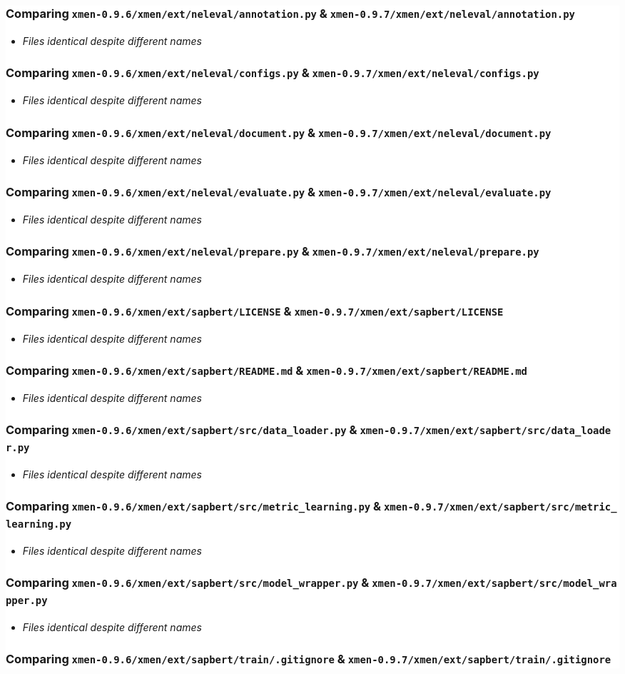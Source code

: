 ### Comparing `xmen-0.9.6/xmen/ext/neleval/annotation.py` & `xmen-0.9.7/xmen/ext/neleval/annotation.py`

 * *Files identical despite different names*

### Comparing `xmen-0.9.6/xmen/ext/neleval/configs.py` & `xmen-0.9.7/xmen/ext/neleval/configs.py`

 * *Files identical despite different names*

### Comparing `xmen-0.9.6/xmen/ext/neleval/document.py` & `xmen-0.9.7/xmen/ext/neleval/document.py`

 * *Files identical despite different names*

### Comparing `xmen-0.9.6/xmen/ext/neleval/evaluate.py` & `xmen-0.9.7/xmen/ext/neleval/evaluate.py`

 * *Files identical despite different names*

### Comparing `xmen-0.9.6/xmen/ext/neleval/prepare.py` & `xmen-0.9.7/xmen/ext/neleval/prepare.py`

 * *Files identical despite different names*

### Comparing `xmen-0.9.6/xmen/ext/sapbert/LICENSE` & `xmen-0.9.7/xmen/ext/sapbert/LICENSE`

 * *Files identical despite different names*

### Comparing `xmen-0.9.6/xmen/ext/sapbert/README.md` & `xmen-0.9.7/xmen/ext/sapbert/README.md`

 * *Files identical despite different names*

### Comparing `xmen-0.9.6/xmen/ext/sapbert/src/data_loader.py` & `xmen-0.9.7/xmen/ext/sapbert/src/data_loader.py`

 * *Files identical despite different names*

### Comparing `xmen-0.9.6/xmen/ext/sapbert/src/metric_learning.py` & `xmen-0.9.7/xmen/ext/sapbert/src/metric_learning.py`

 * *Files identical despite different names*

### Comparing `xmen-0.9.6/xmen/ext/sapbert/src/model_wrapper.py` & `xmen-0.9.7/xmen/ext/sapbert/src/model_wrapper.py`

 * *Files identical despite different names*

### Comparing `xmen-0.9.6/xmen/ext/sapbert/train/.gitignore` & `xmen-0.9.7/xmen/ext/sapbert/train/.gitignore`
